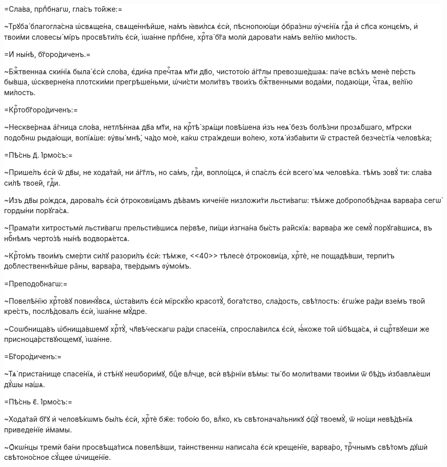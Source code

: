 =Сла́ва, прпⷣбнагѡ, гла́съ то́йже:=

~Трꙋба̀ благогла́сна ѡ҆свѧще́на, свѧще́ннѣйше, на́мъ ꙗ҆ви́лсѧ є҆сѝ, пѣснопою́щи
ѻ҆бра́знѡ ᲂу҆чє́нїѧ гдⷭ҇а и҆ сп҃са концє́мъ, и҆ твои́ми словесы̀ мі́ръ
просвѣти́лъ є҆сѝ, і҆ѡа́нне прпⷣбне, хрⷭ҇та̀ бг҃а молѝ дарова́ти на́мъ ве́лїю
ми́лость.

=И҆ ны́нѣ, бг҃оро́диченъ.=

~Бжⷭ҇твеннаѧ ски́нїѧ была̀ є҆сѝ сло́ва, є҆ди́на пречⷭ҇таѧ мт҃и дв҃о, чистото́ю
а҆́гг҃лы превозше́дшаѧ: па́че всѣ́хъ менѐ пе́рсть бы́вша, ѡ҆скверне́на
плотски́ми прегрѣше́ньми, ѡ҆чи́сти моли́твъ твои́хъ бжⷭ҇твенными вода́ми,
подаю́щи, чⷭ҇таѧ, ве́лїю ми́лость.

=Крⷭ҇тобг҃оро́диченъ:=

~Нескве́рнаѧ а҆́гница сло́ва, нетлѣ́ннаѧ дв҃а мт҃и, на крⷭ҇тѣ̀ зрѧ́щи повѣ́шена
и҆зъ неѧ̀ безъ болѣ́зни прозѧ́бшаго, мт҃рски подо́бнѡ рыда́ющи, вопїѧ́ше: ᲂу҆вы̀
мнѣ̀, ча́до моѐ, ка́кѡ стра́ждеши во́лею, хотѧ̀ и҆зба́вити ѿ страсте́й
безче́стїѧ человѣ́ка;

=Пѣ́снь д҃. І҆рмо́съ:=

~Прише́лъ є҆сѝ ѿ дв҃ы, не хода́тай, ни а҆́гг҃лъ, но са́мъ, гдⷭ҇и, вопло́щсѧ, и҆
спа́слъ є҆сѝ всего́ мѧ человѣ́ка. тѣ́мъ зовꙋ́ ти: сла́ва си́лѣ твое́й, гдⷭ҇и.

~И҆зъ дв҃ы ро́ждсѧ, дарова́лъ є҆сѝ ѻ҆трокови́цамъ дѣ́вамъ киче́нїе низложи́ти
льсти́вагѡ: тѣ́мже добропобѣ́днаѧ варва́ра сегѡ̀ горды́ни порꙋга́сѧ.

~Прама́ти хитростьмѝ льсти́вагѡ прельсти́вшисѧ пе́рвѣе, пи́щи и҆згна́на бы́сть
ра́йскїѧ: варва́ра же семꙋ̀ порꙋга́вшисѧ, въ нбⷭ҇нѣмъ черто́зѣ ны́нѣ
водворѧ́етсѧ.

~Крⷭ҇то́мъ твои́мъ сме́рти си́лꙋ разори́лъ є҆сѝ: тѣ́мже, <<40>> тѣлесѐ
ѻ҆трокови́ца, хрⷭ҇тѐ, не пощадѣ́вши, терпи́тъ до́блественнѣйше ра̑ны, варва́ра,
тве́рдымъ ᲂу҆мо́мъ.

=Преподо́бнагѡ:=

~Повелѣ́нїю хрⷭ҇то́вꙋ повинꙋ́всѧ, ѡ҆ста́вилъ є҆сѝ мїрскꙋ́ю красотꙋ̀,
бога́тство, сла́дость, свѣ́тлость: є҆гѡ́же ра́ди взе́мъ тво́й кре́стъ,
послѣ́довалъ є҆сѝ, і҆ѡа́нне мꙋ́дре.

~Соѡбнища́въ ѡ҆бнища́вшемꙋ хрⷭ҇тꙋ̀, чл҃вѣ́ческагѡ ра́ди спасе́нїѧ,
спросла́вилсѧ є҆сѝ, ꙗ҆́коже то́й ѡ҆бѣща́сѧ, и҆ сцрⷭ҇твꙋеши же
присноца́рствꙋющемꙋ, і҆ѡа́нне.

=Бг҃оро́диченъ:=

~Тѧ̀ приста́нище спасе́нїѧ, и҆ стѣ́нꙋ неѡбори́мꙋ, бцⷣе влⷣчце, всѝ вѣ́рнїи
вѣ́мы: ты́ бо моли́твами твои́ми ѿ бѣ́дъ и҆збавлѧ́еши дꙋ́шы на́шѧ.

=Пѣ́снь є҃. І҆рмо́съ:=

~Хода́тай бг҃ꙋ и҆ человѣ́кѡмъ бы́лъ є҆сѝ, хрⷭ҇тѐ бж҃е: тобо́ю бо, влⷣко, къ
свѣтонача́льникꙋ ѻ҆ц҃ꙋ̀ твоемꙋ̀, ѿ но́щи невѣ́дѣнїѧ приведе́нїе и҆́мамы.

~Ѻ҆кѡ́нцы тремѝ ба́ни просвѣща́тисѧ повелѣ́вши, та́инственнѡ написа́ла є҆сѝ
креще́нїе, варва́ро, трⷪ҇чнымъ свѣ́томъ дꙋшѝ свѣтоно́сное сꙋ́щее ѡ҆чище́нїе.
